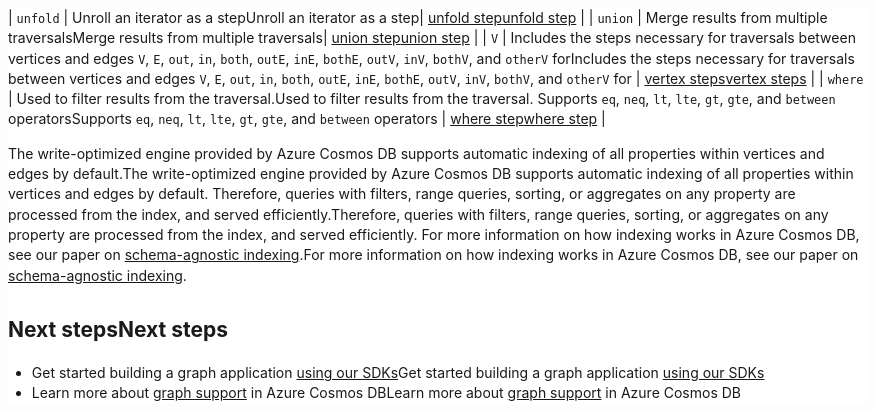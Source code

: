 | `unfold` | <span data-ttu-id="20a67-279">Unroll an iterator as a step</span><span class="sxs-lookup"><span data-stu-id="20a67-279">Unroll an iterator as a step</span></span>| [<span data-ttu-id="20a67-280">unfold step</span><span class="sxs-lookup"><span data-stu-id="20a67-280">unfold step</span></span>](http://tinkerpop.apache.org/docs/current/reference/#unfold-step) |
| `union` | <span data-ttu-id="20a67-281">Merge results from multiple traversals</span><span class="sxs-lookup"><span data-stu-id="20a67-281">Merge results from multiple traversals</span></span>| [<span data-ttu-id="20a67-282">union step</span><span class="sxs-lookup"><span data-stu-id="20a67-282">union step</span></span>](http://tinkerpop.apache.org/docs/current/reference/#union-step) |
| `V` | <span data-ttu-id="20a67-283">Includes the steps necessary for traversals between vertices and edges `V`, `E`, `out`, `in`, `both`, `outE`, `inE`, `bothE`, `outV`, `inV`, `bothV`, and `otherV` for</span><span class="sxs-lookup"><span data-stu-id="20a67-283">Includes the steps necessary for traversals between vertices and edges `V`, `E`, `out`, `in`, `both`, `outE`, `inE`, `bothE`, `outV`, `inV`, `bothV`, and `otherV` for</span></span> | [<span data-ttu-id="20a67-284">vertex steps</span><span class="sxs-lookup"><span data-stu-id="20a67-284">vertex steps</span></span>](http://tinkerpop.apache.org/docs/current/reference/#vertex-steps) |
| `where` | <span data-ttu-id="20a67-285">Used to filter results from the traversal.</span><span class="sxs-lookup"><span data-stu-id="20a67-285">Used to filter results from the traversal.</span></span> <span data-ttu-id="20a67-286">Supports `eq`, `neq`, `lt`, `lte`, `gt`, `gte`, and `between` operators</span><span class="sxs-lookup"><span data-stu-id="20a67-286">Supports `eq`, `neq`, `lt`, `lte`, `gt`, `gte`, and `between` operators</span></span>  | [<span data-ttu-id="20a67-287">where step</span><span class="sxs-lookup"><span data-stu-id="20a67-287">where step</span></span>](http://tinkerpop.apache.org/docs/current/reference/#where-step) |

<span data-ttu-id="20a67-288">The write-optimized engine provided by Azure Cosmos DB supports automatic indexing of all properties within vertices and edges by default.</span><span class="sxs-lookup"><span data-stu-id="20a67-288">The write-optimized engine provided by Azure Cosmos DB supports automatic indexing of all properties within vertices and edges by default.</span></span> <span data-ttu-id="20a67-289">Therefore, queries with filters, range queries, sorting, or aggregates on any property are processed from the index, and served efficiently.</span><span class="sxs-lookup"><span data-stu-id="20a67-289">Therefore, queries with filters, range queries, sorting, or aggregates on any property are processed from the index, and served efficiently.</span></span> <span data-ttu-id="20a67-290">For more information on how indexing works in Azure Cosmos DB, see our paper on [schema-agnostic indexing](http://www.vldb.org/pvldb/vol8/p1668-shukla.pdf).</span><span class="sxs-lookup"><span data-stu-id="20a67-290">For more information on how indexing works in Azure Cosmos DB, see our paper on [schema-agnostic indexing](http://www.vldb.org/pvldb/vol8/p1668-shukla.pdf).</span></span>

## <a name="next-steps"></a><span data-ttu-id="20a67-291">Next steps</span><span class="sxs-lookup"><span data-stu-id="20a67-291">Next steps</span></span>
* <span data-ttu-id="20a67-292">Get started building a graph application [using our SDKs](create-graph-dotnet.md)</span><span class="sxs-lookup"><span data-stu-id="20a67-292">Get started building a graph application [using our SDKs](create-graph-dotnet.md)</span></span> 
* <span data-ttu-id="20a67-293">Learn more about [graph support](graph-introduction.md) in Azure Cosmos DB</span><span class="sxs-lookup"><span data-stu-id="20a67-293">Learn more about [graph support](graph-introduction.md) in Azure Cosmos DB</span></span>
